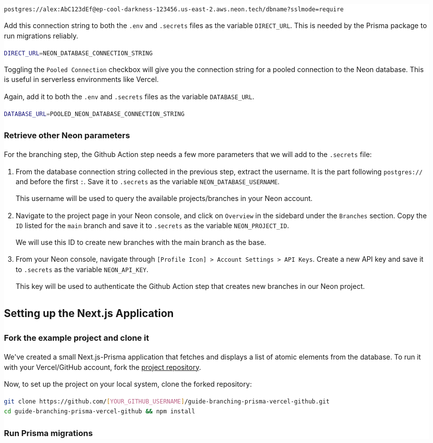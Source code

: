 ```bash
postgres://alex:AbC123dEf@ep-cool-darkness-123456.us-east-2.aws.neon.tech/dbname?sslmode=require
```

Add this connection string to both the `.env` and `.secrets` files as the variable `DIRECT_URL`. This is needed by the Prisma package to run migrations reliably. 

```bash
DIRECT_URL=NEON_DATABASE_CONNECTION_STRING
```

Toggling the `Pooled Connection` checkbox will give you the connection string for a pooled connection to the Neon database. This is useful in serverless environments like Vercel. 

Again, add it to both the `.env` and `.secrets` files as the variable `DATABASE_URL`.

```bash
DATABASE_URL=POOLED_NEON_DATABASE_CONNECTION_STRING
```

### Retrieve other Neon parameters

For the branching step, the Github Action step needs a few more parameters that we will add to the `.secrets` file:

1. From the database connection string collected in the previous step, extract the username. It is the part following `postgres://` and before the first `:`. Save it to `.secrets` as the variable `NEON_DATABASE_USERNAME`. 

    This username will be used to query the available projects/branches in your Neon account.

2. Navigate to the project page in your Neon console, and click on `Overview` in the sidebard under the `Branches` section. Copy the `ID` listed for the `main` branch and save it to `.secrets` as the variable `NEON_PROJECT_ID`. 

    We will use this ID to create new branches with the main branch as the base. 

3. From your Neon console, navigate through `[Profile Icon] > Account Settings > API Keys`. Create a new API key and save it to `.secrets` as the variable `NEON_API_KEY`. 

    This key will be used to authenticate the Github Action step that creates new branches in our Neon project.

## Setting up the Next.js Application

### Fork the example project and clone it

We've created a small Next.js-Prisma application that fetches and displays a list of atomic elements from the database. To run it with your Vercel/GitHub account, fork the [project repository](https://github.com/neondatabase/guide-branching-prisma-vercel-github/).

Now, to set up the project on your local system, clone the forked repository:

```bash
git clone https://github.com/[YOUR_GITHUB_USERNAME]/guide-branching-prisma-vercel-github.git
cd guide-branching-prisma-vercel-github && npm install
```

### Run Prisma migrations
